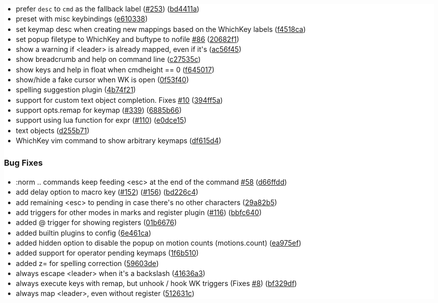 * prefer `desc` to `cmd` as the fallback label ([#253](https://github.com/folke/which-key.nvim/issues/253)) ([bd4411a](https://github.com/folke/which-key.nvim/commit/bd4411a2ed4dd8bb69c125e339d837028a6eea71))
* preset with misc keybindings ([e610338](https://github.com/folke/which-key.nvim/commit/e61033858b8d5208a49c24d70eb9576cbd22e887))
* set keymap desc when creating new mappings based on the WhichKey labels ([f4518ca](https://github.com/folke/which-key.nvim/commit/f4518ca50193a545681ba65ba0c5bb8a8479c5b5))
* set popup filetype to WhichKey and buftype to nofile [#86](https://github.com/folke/which-key.nvim/issues/86) ([20682f1](https://github.com/folke/which-key.nvim/commit/20682f189a0c452203f6365f66eccb0407b20936))
* show a warning if &lt;leader&gt; is already mapped, even if it's <nop> ([ac56f45](https://github.com/folke/which-key.nvim/commit/ac56f45095e414c820f621423611aac4027f74bd))
* show breadcrumb and help on command line ([c27535c](https://github.com/folke/which-key.nvim/commit/c27535ca085c05ade1e23b3b347e39e53c24d33a))
* show keys and help in float when cmdheight == 0 ([f645017](https://github.com/folke/which-key.nvim/commit/f64501787bebe9ff28c10dbe470ffad5dd017769))
* show/hide a fake cursor when WK is open ([0f53f40](https://github.com/folke/which-key.nvim/commit/0f53f40c1b827d35771c82a5c47c5a54d9408f7c))
* spelling suggestion plugin ([4b74f21](https://github.com/folke/which-key.nvim/commit/4b74f218f4541991a40719286f96cce9447a89c4))
* support for custom text object completion. Fixes [#10](https://github.com/folke/which-key.nvim/issues/10) ([394ff5a](https://github.com/folke/which-key.nvim/commit/394ff5a37bab051857de4216ee25db2284de2196))
* support opts.remap for keymap ([#339](https://github.com/folke/which-key.nvim/issues/339)) ([6885b66](https://github.com/folke/which-key.nvim/commit/6885b669523ff4238de99a7c653d47b081b5506d))
* support using lua function for expr ([#110](https://github.com/folke/which-key.nvim/issues/110)) ([e0dce15](https://github.com/folke/which-key.nvim/commit/e0dce1552ea37964ae6ac7144709867544eae7f3))
* text objects ([d255b71](https://github.com/folke/which-key.nvim/commit/d255b71992494ce4998caae7fe281144fb669abb))
* WhichKey vim command to show arbitrary keymaps ([df615d4](https://github.com/folke/which-key.nvim/commit/df615d44987a8bfe8910c618164f696e227ecfd4))


### Bug Fixes

* :norm .. commands keep feeding &lt;esc&gt; at the end of the command [#58](https://github.com/folke/which-key.nvim/issues/58) ([d66ffdd](https://github.com/folke/which-key.nvim/commit/d66ffdd5a845c713f581ac6da36173e88096e0fa))
* add delay option to macro key ([#152](https://github.com/folke/which-key.nvim/issues/152)) ([#156](https://github.com/folke/which-key.nvim/issues/156)) ([bd226c4](https://github.com/folke/which-key.nvim/commit/bd226c4d02d7f360747364a59cc5f0da50524f2c))
* add remaining &lt;esc&gt; to pending in case there's no other characters ([29a82b5](https://github.com/folke/which-key.nvim/commit/29a82b575b9752a45b005327030948ce8cb513a0))
* add triggers for other modes in marks and register plugin ([#116](https://github.com/folke/which-key.nvim/issues/116)) ([bbfc640](https://github.com/folke/which-key.nvim/commit/bbfc640c44612d705f4b0670ec1387c8a6ff2c7c))
* added @ trigger for showing registers ([01b6676](https://github.com/folke/which-key.nvim/commit/01b66769480fac14f6efa7c31327234398d05837))
* added builtin plugins to config ([6e461ca](https://github.com/folke/which-key.nvim/commit/6e461caec3d3aa43f1fa2b7890b299705bccfe8d))
* added hidden option to disable the popup on motion counts (motions.count) ([ea975ef](https://github.com/folke/which-key.nvim/commit/ea975ef254f10c4938cd663a7c4fb14e2d7514c0))
* added support for operator pending keymaps ([1f6b510](https://github.com/folke/which-key.nvim/commit/1f6b510f6ef0c223b51f3599200bbf6abc30f909))
* added z= for spelling correction ([59603de](https://github.com/folke/which-key.nvim/commit/59603dee2f67f623a520148d60c634f6f56f6017))
* always escape &lt;leader&gt; when it's a backslash ([41636a3](https://github.com/folke/which-key.nvim/commit/41636a3be909af5d20d811f8ce6a304a5ee3cc21))
* always execute keys with remap, but unhook / hook WK triggers (Fixes [#8](https://github.com/folke/which-key.nvim/issues/8)) ([bf329df](https://github.com/folke/which-key.nvim/commit/bf329df0ee11d6c80c7208b40eab74368e963245))
* always map &lt;leader&gt;, even without register ([512631c](https://github.com/folke/which-key.nvim/commit/512631c1bdce96dd048115cb139ea3a8452a931a))